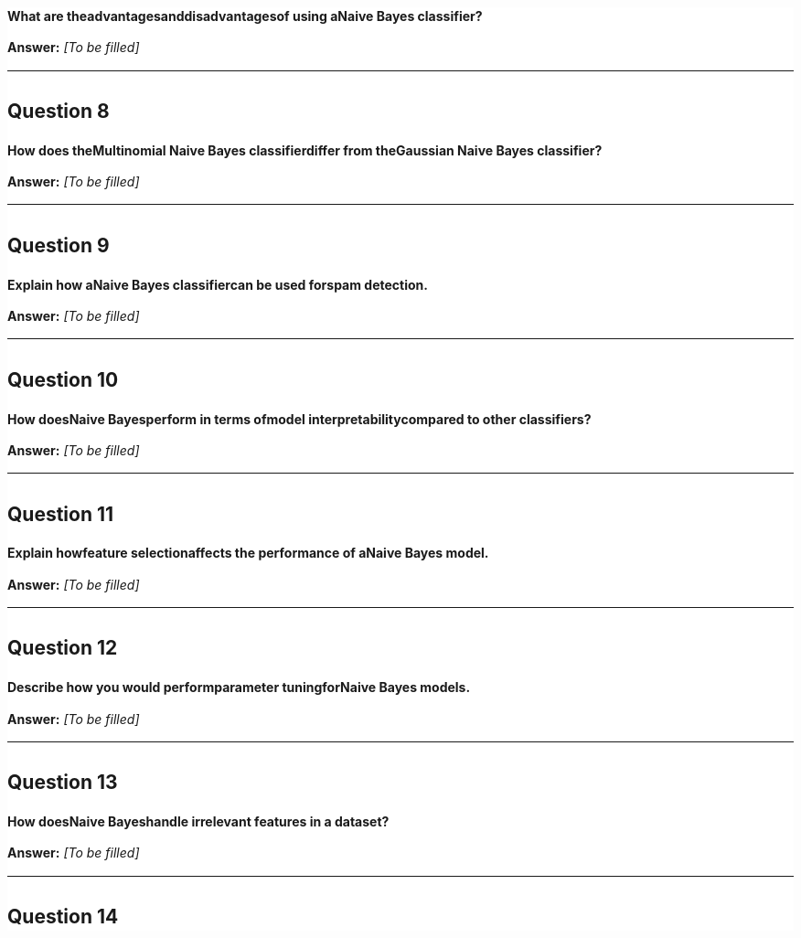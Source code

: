 **What are theadvantagesanddisadvantagesof using aNaive Bayes classifier?**

**Answer:** _[To be filled]_

---

## Question 8

**How does theMultinomial Naive Bayes classifierdiffer from theGaussian Naive Bayes classifier?**

**Answer:** _[To be filled]_

---

## Question 9

**Explain how aNaive Bayes classifiercan be used forspam detection.**

**Answer:** _[To be filled]_

---

## Question 10

**How doesNaive Bayesperform in terms ofmodel interpretabilitycompared to other classifiers?**

**Answer:** _[To be filled]_

---

## Question 11

**Explain howfeature selectionaffects the performance of aNaive Bayes model.**

**Answer:** _[To be filled]_

---

## Question 12

**Describe how you would performparameter tuningforNaive Bayes models.**

**Answer:** _[To be filled]_

---

## Question 13

**How doesNaive Bayeshandle irrelevant features in a dataset?**

**Answer:** _[To be filled]_

---

## Question 14
